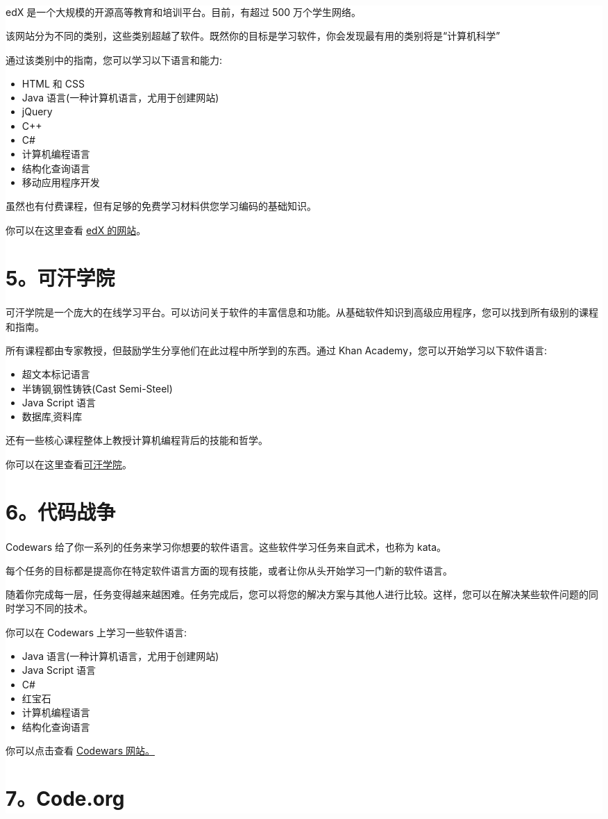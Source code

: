 edX 是一个大规模的开源高等教育和培训平台。目前，有超过 500 万个学生网络。

该网站分为不同的类别，这些类别超越了软件。既然你的目标是学习软件，你会发现最有用的类别将是“计算机科学”

通过该类别中的指南，您可以学习以下语言和能力:

*   HTML 和 CSS
*   Java 语言(一种计算机语言，尤用于创建网站)
*   jQuery
*   C++
*   C#
*   计算机编程语言
*   结构化查询语言
*   移动应用程序开发

虽然也有付费课程，但有足够的免费学习材料供您学习编码的基础知识。

你可以在这里查看 [edX 的网站](https://www.edx.org/course/subject/computer-science)。

# **5。可汗学院**

可汗学院是一个庞大的在线学习平台。可以访问关于软件的丰富信息和功能。从基础软件知识到高级应用程序，您可以找到所有级别的课程和指南。

所有课程都由专家教授，但鼓励学生分享他们在此过程中所学到的东西。通过 Khan Academy，您可以开始学习以下软件语言:

*   超文本标记语言
*   半铸钢ˌ钢性铸铁(Cast Semi-Steel)
*   Java Script 语言
*   数据库ˌ资料库

还有一些核心课程整体上教授计算机编程背后的技能和哲学。

你可以在这里查看[可汗学院](https://www.khanacademy.org/computing/computer-programming)。

# **6。代码战争**

Codewars 给了你一系列的任务来学习你想要的软件语言。这些软件学习任务来自武术，也称为 kata。

每个任务的目标都是提高你在特定软件语言方面的现有技能，或者让你从头开始学习一门新的软件语言。

随着你完成每一层，任务变得越来越困难。任务完成后，您可以将您的解决方案与其他人进行比较。这样，您可以在解决某些软件问题的同时学习不同的技术。

你可以在 Codewars 上学习一些软件语言:

*   Java 语言(一种计算机语言，尤用于创建网站)
*   Java Script 语言
*   C#
*   红宝石
*   计算机编程语言
*   结构化查询语言

你可以点击查看 [Codewars 网站。](https://www.codewars.com/)

# **7。Code.org**
